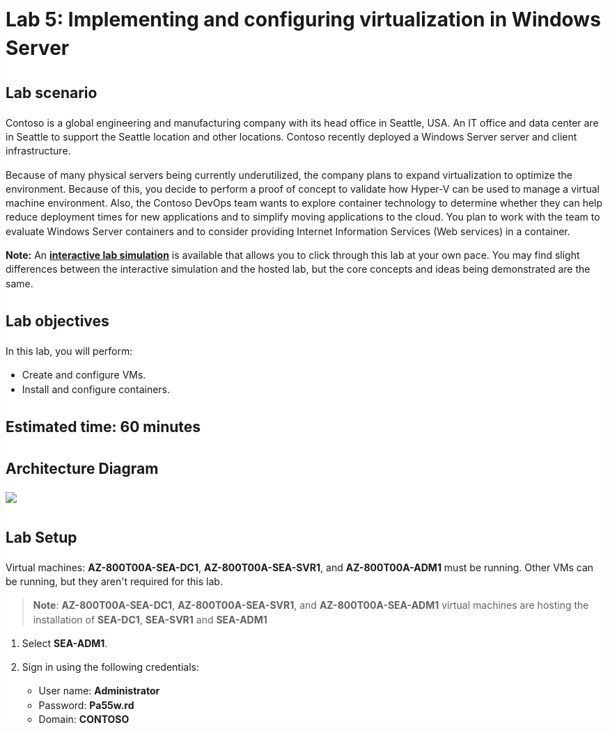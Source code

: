 # Lab 5: Implementing and configuring virtualization in Windows Server

## Lab scenario

Contoso is a global engineering and manufacturing company with its head office in Seattle, USA. An IT office and data center are in Seattle to support the Seattle location and other locations. Contoso recently deployed a Windows Server server and client infrastructure. 

Because of many physical servers being currently underutilized, the company plans to expand virtualization to optimize the environment. Because of this, you decide to perform a proof of concept to validate how Hyper-V can be used to manage a virtual machine environment. Also, the Contoso DevOps team wants to explore container technology to determine whether they can help reduce deployment times for new applications and to simplify moving applications to the cloud. You plan to work with the team to evaluate Windows Server containers and to consider providing Internet Information Services (Web services) in a container.

**Note:** An **[interactive lab simulation](https://mslabs.cloudguides.com/guides/AZ-800%20Lab%20Simulation%20-%20Implementing%20and%20configuring%20virtualization%20in%20Windows%20Server)** is available that allows you to click through this lab at your own pace. You may find slight differences between the interactive simulation and the hosted lab, but the core concepts and ideas being demonstrated are the same. 

## Lab objectives
In this lab, you will perform:

- Create and configure VMs.
- Install and configure containers.

## Estimated time: 60 minutes

## Architecture Diagram

   ![](media/mod5art.png)  

## Lab Setup

Virtual machines: **AZ-800T00A-SEA-DC1**, **AZ-800T00A-SEA-SVR1**, and **AZ-800T00A-ADM1** must be running. Other VMs can be running, but they aren't required for this lab.

> **Note**: **AZ-800T00A-SEA-DC1**, **AZ-800T00A-SEA-SVR1**, and **AZ-800T00A-SEA-ADM1** virtual machines are hosting the installation of **SEA-DC1**, **SEA-SVR1** and **SEA-ADM1**

1. Select **SEA-ADM1**.

1. Sign in using the following credentials:

   - User name: **Administrator**
   - Password: **Pa55w.rd**
   - Domain: **CONTOSO**
